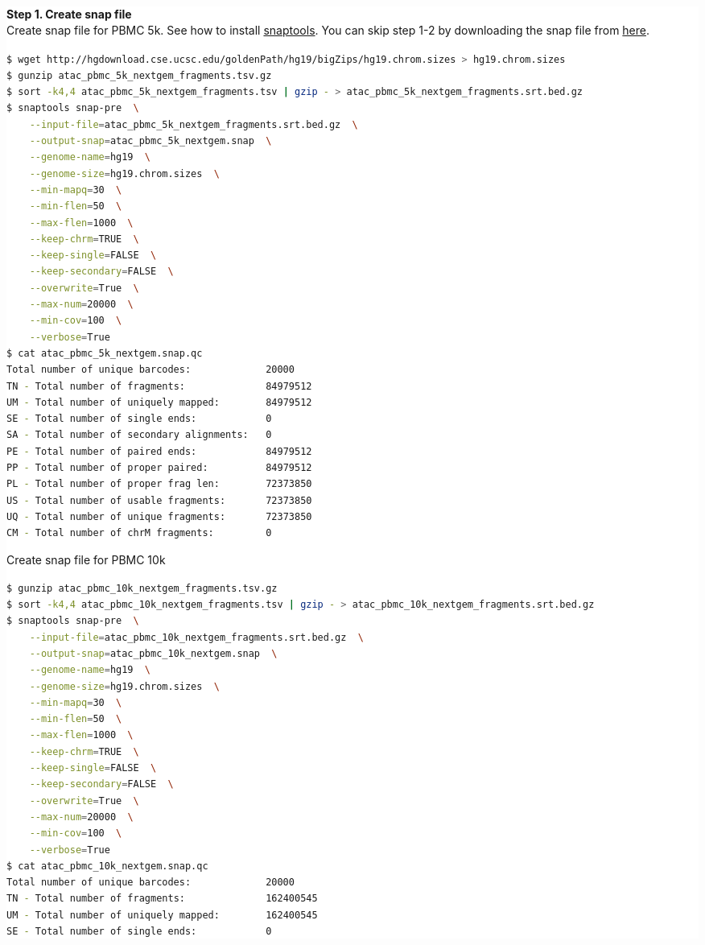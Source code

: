 <a name="create_snap_file"></a>**Step 1. Create snap file**                
Create snap file for PBMC 5k. See how to install [snaptools](https://github.com/r3fang/SnapTools). You can skip step 1-2 by downloading the snap file from [here](http://renlab.sdsc.edu/r3fang/share/github/PBMC_ATAC_RNA/).

```bash
$ wget http://hgdownload.cse.ucsc.edu/goldenPath/hg19/bigZips/hg19.chrom.sizes > hg19.chrom.sizes
$ gunzip atac_pbmc_5k_nextgem_fragments.tsv.gz
$ sort -k4,4 atac_pbmc_5k_nextgem_fragments.tsv | gzip - > atac_pbmc_5k_nextgem_fragments.srt.bed.gz
$ snaptools snap-pre  \
	--input-file=atac_pbmc_5k_nextgem_fragments.srt.bed.gz  \
	--output-snap=atac_pbmc_5k_nextgem.snap  \
	--genome-name=hg19  \
	--genome-size=hg19.chrom.sizes  \
	--min-mapq=30  \
	--min-flen=50  \
	--max-flen=1000  \
	--keep-chrm=TRUE  \
	--keep-single=FALSE  \
	--keep-secondary=FALSE  \
	--overwrite=True  \
	--max-num=20000  \
	--min-cov=100  \
	--verbose=True
$ cat atac_pbmc_5k_nextgem.snap.qc
Total number of unique barcodes:             20000
TN - Total number of fragments:              84979512
UM - Total number of uniquely mapped:        84979512
SE - Total number of single ends:            0
SA - Total number of secondary alignments:   0
PE - Total number of paired ends:            84979512
PP - Total number of proper paired:          84979512
PL - Total number of proper frag len:        72373850
US - Total number of usable fragments:       72373850
UQ - Total number of unique fragments:       72373850
CM - Total number of chrM fragments:         0
```

Create snap file for PBMC 10k    

```bash
$ gunzip atac_pbmc_10k_nextgem_fragments.tsv.gz
$ sort -k4,4 atac_pbmc_10k_nextgem_fragments.tsv | gzip - > atac_pbmc_10k_nextgem_fragments.srt.bed.gz
$ snaptools snap-pre  \
	--input-file=atac_pbmc_10k_nextgem_fragments.srt.bed.gz  \
	--output-snap=atac_pbmc_10k_nextgem.snap  \
	--genome-name=hg19  \
	--genome-size=hg19.chrom.sizes  \
	--min-mapq=30  \
	--min-flen=50  \
	--max-flen=1000  \
	--keep-chrm=TRUE  \
	--keep-single=FALSE  \
	--keep-secondary=FALSE  \
	--overwrite=True  \
	--max-num=20000  \
	--min-cov=100  \
	--verbose=True
$ cat atac_pbmc_10k_nextgem.snap.qc
Total number of unique barcodes:             20000
TN - Total number of fragments:              162400545
UM - Total number of uniquely mapped:        162400545
SE - Total number of single ends:            0
```